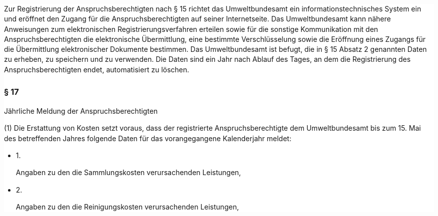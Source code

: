 <div>

<div class="jnhtml">

<div>

<div class="jurAbsatz">

Zur Registrierung der Anspruchsberechtigten nach § 15 richtet das
Umweltbundesamt ein informationstechnisches System ein und eröffnet den
Zugang für die Anspruchsberechtigten auf seiner Internetseite. Das
Umweltbundesamt kann nähere Anweisungen zum elektronischen
Registrierungsverfahren erteilen sowie für die sonstige Kommunikation
mit den Anspruchsberechtigten die elektronische Übermittlung, eine
bestimmte Verschlüsselung sowie die Eröffnung eines Zugangs für die
Übermittlung elektronischer Dokumente bestimmen. Das Umweltbundesamt
ist befugt, die in § 15 Absatz 2 genannten Daten zu erheben, zu
speichern und zu verwenden. Die Daten sind ein Jahr nach Ablauf des
Tages, an dem die Registrierung des Anspruchsberechtigten endet,
automatisiert zu löschen.

</div>

</div>

</div>

</div>

<span id="BJNR07C0B0023BJNE001701000.html"></span>

### § 17  
Jährliche Meldung der Anspruchsberechtigten

<div>

<div class="jnhtml">

<div>

<div class="jurAbsatz">

(1) Die Erstattung von Kosten setzt voraus, dass der registrierte
Anspruchsberechtigte dem Umweltbundesamt bis zum 15. Mai des
betreffenden Jahres folgende Daten für das vorangegangene Kalenderjahr
meldet:

  - 1\.
    
    <div>
    
    Angaben zu den die Sammlungskosten verursachenden Leistungen,
    
    </div>

  - 2\.
    
    <div>
    
    Angaben zu den die Reinigungskosten verursachenden Leistungen,
    